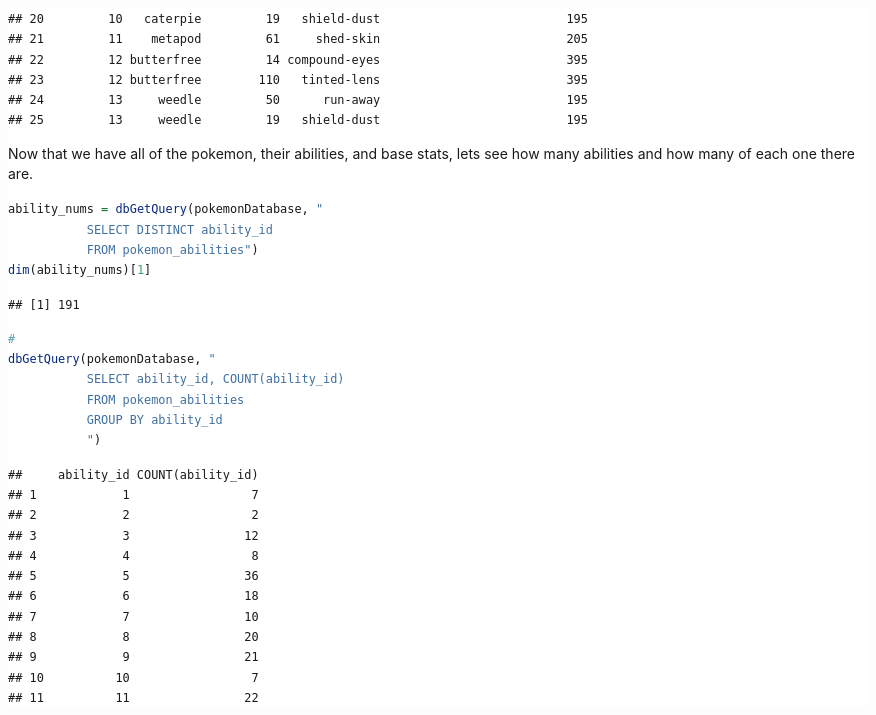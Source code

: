     ## 20         10   caterpie         19   shield-dust                          195
    ## 21         11    metapod         61     shed-skin                          205
    ## 22         12 butterfree         14 compound-eyes                          395
    ## 23         12 butterfree        110   tinted-lens                          395
    ## 24         13     weedle         50      run-away                          195
    ## 25         13     weedle         19   shield-dust                          195

Now that we have all of the pokemon, their abilities, and base stats,
lets see how many abilities and how many of each one there are.

``` r
ability_nums = dbGetQuery(pokemonDatabase, "
           SELECT DISTINCT ability_id 
           FROM pokemon_abilities")
dim(ability_nums)[1]
```

    ## [1] 191

``` r
# 
dbGetQuery(pokemonDatabase, "
           SELECT ability_id, COUNT(ability_id)
           FROM pokemon_abilities
           GROUP BY ability_id
           ")
```

    ##     ability_id COUNT(ability_id)
    ## 1            1                 7
    ## 2            2                 2
    ## 3            3                12
    ## 4            4                 8
    ## 5            5                36
    ## 6            6                18
    ## 7            7                10
    ## 8            8                20
    ## 9            9                21
    ## 10          10                 7
    ## 11          11                22